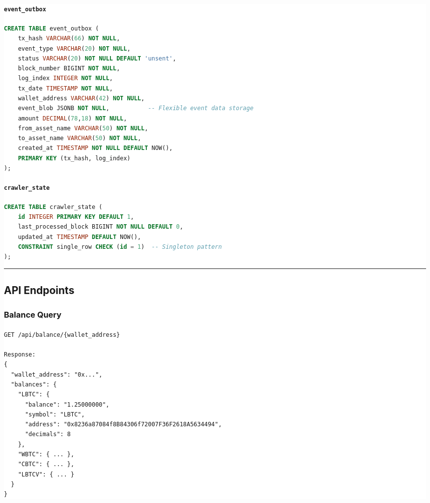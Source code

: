 #### `event_outbox`
```sql
CREATE TABLE event_outbox (
    tx_hash VARCHAR(66) NOT NULL,
    event_type VARCHAR(20) NOT NULL,
    status VARCHAR(20) NOT NULL DEFAULT 'unsent',
    block_number BIGINT NOT NULL,
    log_index INTEGER NOT NULL,
    tx_date TIMESTAMP NOT NULL,
    wallet_address VARCHAR(42) NOT NULL,
    event_blob JSONB NOT NULL,           -- Flexible event data storage
    amount DECIMAL(78,18) NOT NULL,
    from_asset_name VARCHAR(50) NOT NULL,
    to_asset_name VARCHAR(50) NOT NULL,
    created_at TIMESTAMP NOT NULL DEFAULT NOW(),
    PRIMARY KEY (tx_hash, log_index)
);
```

#### `crawler_state`
```sql
CREATE TABLE crawler_state (
    id INTEGER PRIMARY KEY DEFAULT 1,
    last_processed_block BIGINT NOT NULL DEFAULT 0,
    updated_at TIMESTAMP DEFAULT NOW(),
    CONSTRAINT single_row CHECK (id = 1)  -- Singleton pattern
);
```
---
## API Endpoints

### Balance Query
```http
GET /api/balance/{wallet_address}

Response:
{
  "wallet_address": "0x...",
  "balances": {
    "LBTC": {
      "balance": "1.25000000",
      "symbol": "LBTC",
      "address": "0x8236a87084f8B84306f72007F36F2618A5634494",
      "decimals": 8
    },
    "WBTC": { ... },
    "CBTC": { ... },
    "LBTCV": { ... }
  }
}
```
